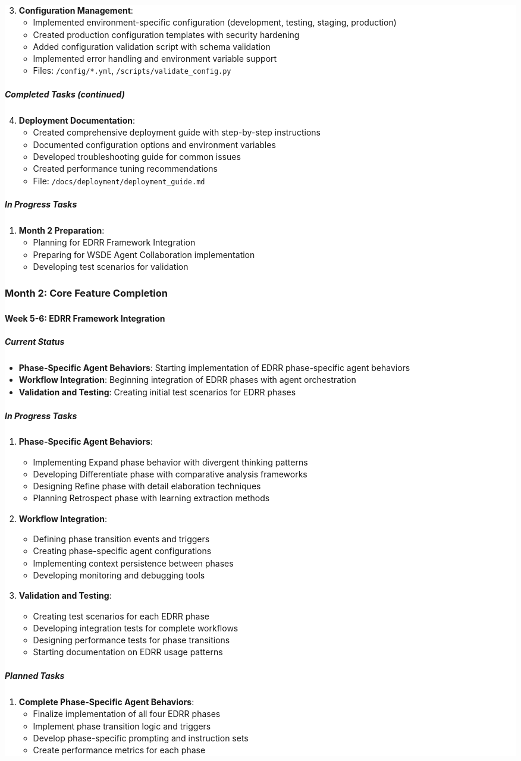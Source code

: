 3. **Configuration Management**:
   - Implemented environment-specific configuration (development, testing, staging, production)
   - Created production configuration templates with security hardening
   - Added configuration validation script with schema validation
   - Implemented error handling and environment variable support
   - Files: `/config/*.yml`, `/scripts/validate_config.py`

##### Completed Tasks (continued)
4. **Deployment Documentation**:
   - Created comprehensive deployment guide with step-by-step instructions
   - Documented configuration options and environment variables
   - Developed troubleshooting guide for common issues
   - Created performance tuning recommendations
   - File: `/docs/deployment/deployment_guide.md`

##### In Progress Tasks
1. **Month 2 Preparation**:
   - Planning for EDRR Framework Integration
   - Preparing for WSDE Agent Collaboration implementation
   - Developing test scenarios for validation

### Month 2: Core Feature Completion

#### Week 5-6: EDRR Framework Integration

##### Current Status
- **Phase-Specific Agent Behaviors**: Starting implementation of EDRR phase-specific agent behaviors
- **Workflow Integration**: Beginning integration of EDRR phases with agent orchestration
- **Validation and Testing**: Creating initial test scenarios for EDRR phases

##### In Progress Tasks
1. **Phase-Specific Agent Behaviors**:
   - Implementing Expand phase behavior with divergent thinking patterns
   - Developing Differentiate phase with comparative analysis frameworks
   - Designing Refine phase with detail elaboration techniques
   - Planning Retrospect phase with learning extraction methods

2. **Workflow Integration**:
   - Defining phase transition events and triggers
   - Creating phase-specific agent configurations
   - Implementing context persistence between phases
   - Developing monitoring and debugging tools

3. **Validation and Testing**:
   - Creating test scenarios for each EDRR phase
   - Developing integration tests for complete workflows
   - Designing performance tests for phase transitions
   - Starting documentation on EDRR usage patterns

##### Planned Tasks
1. **Complete Phase-Specific Agent Behaviors**:
   - Finalize implementation of all four EDRR phases
   - Implement phase transition logic and triggers
   - Develop phase-specific prompting and instruction sets
   - Create performance metrics for each phase

